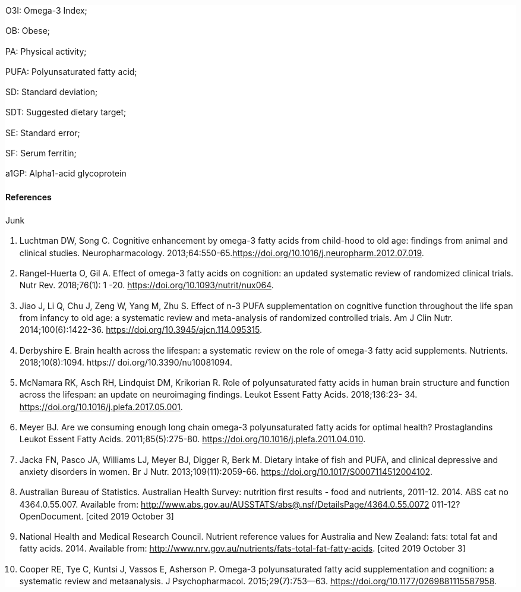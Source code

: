 O3I: Omega-3 Index; 

OB: Obese; 

PA: Physical activity;

PUFA: Polyunsaturated fatty acid; 

SD: Standard deviation; 

SDT: Suggested dietary target; 

SE: Standard error; 

SF: Serum ferritin; 

a1GP: Alpha1-acid glycoprotein

#### References

Junk

1. Luchtman DW, Song C. Cognitive enhancement by omega-3 fatty acids from child-hood to old age: findings from animal and clinical studies. Neuropharmacology. 2013;64:550-65.https://doi.org/10.1016/j.neuropharm.2012.07.019.

1. Rangel-Huerta O, Gil A. Effect of omega-3 fatty acids on cognition: an updated systematic review of randomized clinical trials. Nutr Rev. 2018;76(1): 1 -20. https://doi.org/10.1093/nutrit/nux064.

1. Jiao J, Li Q, Chu J, Zeng W, Yang M, Zhu S. Effect of n-3 PUFA supplementation on cognitive function throughout the life span from infancy to old age: a systematic review and meta-analysis of randomized controlled trials. Am J Clin Nutr. 2014;100(6):1422-36. https://doi.org/10.3945/ajcn.114.095315.

1. Derbyshire E. Brain health across the lifespan: a systematic review on the role of omega-3 fatty acid supplements. Nutrients. 2018;10(8):1094. https:// doi.org/10.3390/nu10081094.

1. McNamara RK, Asch RH, Lindquist DM, Krikorian R. Role of polyunsaturated fatty acids in human brain structure and function across the lifespan: an update on neuroimaging findings. Leukot Essent Fatty Acids. 2018;136:23- 34. https://doi.org/10.1016/j.plefa.2017.05.001.

1. Meyer BJ. Are we consuming enough long chain omega-3 polyunsaturated fatty acids for optimal health? Prostaglandins Leukot Essent Fatty Acids. 2011;85(5):275-80. https://doi.org/10.1016/j.plefa.2011.04.010.

1. Jacka FN, Pasco JA, Williams LJ, Meyer BJ, Digger R, Berk M. Dietary intake of fish and PUFA, and clinical depressive and anxiety disorders in women. Br J Nutr. 2013;109(11):2059-66. https://doi.org/10.1017/S0007114512004102.

1. Australian Bureau of Statistics. Australian Health Survey: nutrition first results - food and nutrients, 2011-12. 2014. ABS cat no 4364.0.55.007. Available from: http://www.abs.gov.au/AUSSTATS/abs@.nsf/DetailsPage/4364.0.55.0072 011-12?OpenDocument. <span>[cited 2019 October 3]</span>

1. National Health and Medical Research Council. Nutrient reference values for Australia and New Zealand: fats: total fat and fatty acids. 2014. Available from: http://www.nrv.gov.au/nutrients/fats-total-fat-fatty-acids. <span>[cited 2019 October 3]</span>

1. Cooper RE, Tye C, Kuntsi J, Vassos E, Asherson P. Omega-3 polyunsaturated fatty acid supplementation and cognition: a systematic review and metaanalysis. J Psychopharmacol. 2015;29(7):753—63. https://doi.org/10.1177/0269881115587958.
